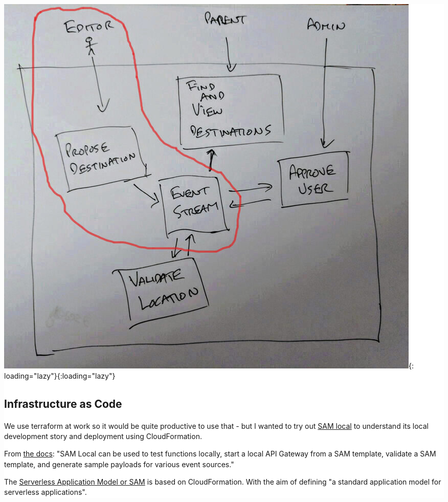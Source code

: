 ![the second level of a c4 diagram](/images/first-slice-2.jpg){: loading="lazy"}{:loading="lazy"}

## Infrastructure as Code

We use terraform at work so it would be quite productive to use that - but I wanted to try out [SAM local](https://github.com/awslabs/aws-sam-local) to understand its local development story and deployment using CloudFormation.

From [the docs](https://github.com/awslabs/aws-sam-local/blob/28eacbdd299917b2cceeb9444fe22bd57d33d97d/README.md): "SAM Local can be used to test functions locally, start a local API Gateway from a SAM template, validate a SAM template, and generate sample payloads for various event sources."

The [Serverless Application Model or SAM](https://github.com/awslabs/serverless-application-model) is based on CloudFormation. With the aim of defining "a standard application model for serverless applications".
